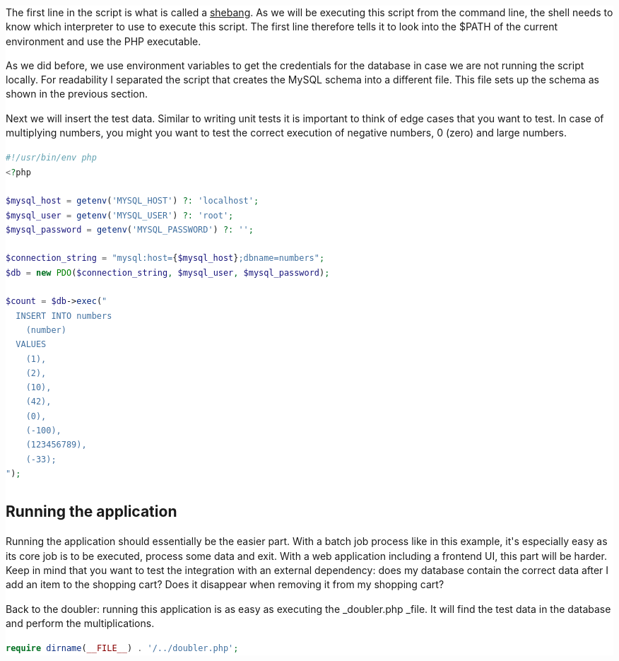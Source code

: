 The first line in the script is what is called a [shebang](https://en.wikipedia.org/wiki/Shebang_(Unix)). As we will be executing this script from the command line, the shell needs to know which interpreter to use to execute this script. The first line therefore tells it to look into the $PATH of the current environment and use the PHP executable.  

As we did before, we use environment variables to get the credentials for the database in case we are not running the script locally. For readability I separated the script that creates the MySQL schema into a different file. This file sets up the schema as shown in the previous section.  

Next we will insert the test data. Similar to writing unit tests it is important to think of edge cases that you want to test. In case of multiplying numbers, you might you want to test the correct execution of negative numbers, 0 (zero) and large numbers.

```php
#!/usr/bin/env php
<?php

$mysql_host = getenv('MYSQL_HOST') ?: 'localhost';
$mysql_user = getenv('MYSQL_USER') ?: 'root';
$mysql_password = getenv('MYSQL_PASSWORD') ?: '';

$connection_string = "mysql:host={$mysql_host};dbname=numbers";
$db = new PDO($connection_string, $mysql_user, $mysql_password);

$count = $db->exec("
  INSERT INTO numbers
    (number)
  VALUES
    (1),
    (2),
    (10),
    (42),
    (0),
    (-100),
    (123456789),
    (-33);
");
```

## Running the application

Running the application should essentially be the easier part. With a batch job process like in this example, it's especially easy as its core job is to be executed, process some data and exit. With a web application including a frontend UI, this part will be harder. Keep in mind that you want to test the integration with an external dependency: does my database contain the correct data after I add an item to the shopping cart? Does it disappear when removing it from my shopping cart?  

Back to the doubler: running this application is as easy as executing the _doubler.php _file. It will find the test data in the database and perform the multiplications.

```php
require dirname(__FILE__) . '/../doubler.php';
```
